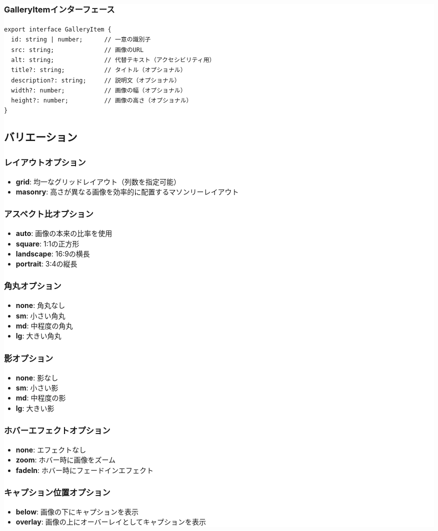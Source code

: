 ### GalleryItemインターフェース

```tsx
export interface GalleryItem {
  id: string | number;      // 一意の識別子
  src: string;              // 画像のURL
  alt: string;              // 代替テキスト（アクセシビリティ用）
  title?: string;           // タイトル（オプショナル）
  description?: string;     // 説明文（オプショナル）
  width?: number;           // 画像の幅（オプショナル）
  height?: number;          // 画像の高さ（オプショナル）
}
```

## バリエーション

### レイアウトオプション

- **grid**: 均一なグリッドレイアウト（列数を指定可能）
- **masonry**: 高さが異なる画像を効率的に配置するマソンリーレイアウト

### アスペクト比オプション

- **auto**: 画像の本来の比率を使用
- **square**: 1:1の正方形
- **landscape**: 16:9の横長
- **portrait**: 3:4の縦長

### 角丸オプション

- **none**: 角丸なし
- **sm**: 小さい角丸
- **md**: 中程度の角丸
- **lg**: 大きい角丸

### 影オプション

- **none**: 影なし
- **sm**: 小さい影
- **md**: 中程度の影
- **lg**: 大きい影

### ホバーエフェクトオプション

- **none**: エフェクトなし
- **zoom**: ホバー時に画像をズーム
- **fadeIn**: ホバー時にフェードインエフェクト

### キャプション位置オプション

- **below**: 画像の下にキャプションを表示
- **overlay**: 画像の上にオーバーレイとしてキャプションを表示
